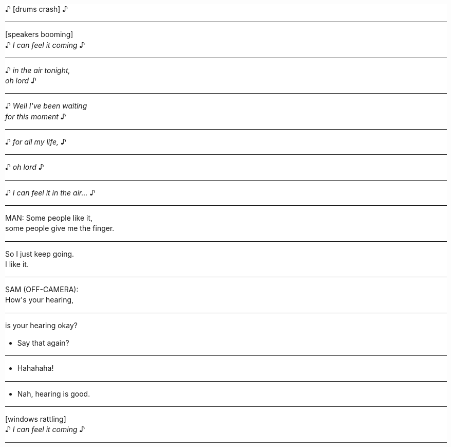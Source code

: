 
♪ [drums crash] ♪

---

[speakers booming]<br>
♪ <i>I can feel it coming</i> ♪

---

♪ <i>in the air tonight,<br>
oh lord</i> ♪

---

♪ <i>Well I've been waiting<br>
for this moment</i> ♪

---

♪ <i>for all my life,</i> ♪

---

♪ <i>oh lord</i> ♪

---

♪ <i>I can feel it in the air...</i> ♪

---

MAN: Some people like it,<br>
some people give me the finger.

---

So I just keep going.<br>
I like it.

---

SAM (OFF-CAMERA):<br>
How's your hearing,

---

is your hearing okay?<br>
- Say that again?

---

- Hahahaha!

---

- Nah, hearing is good.

---

[windows rattling]<br>
♪ <i>I can feel it coming</i> ♪

---